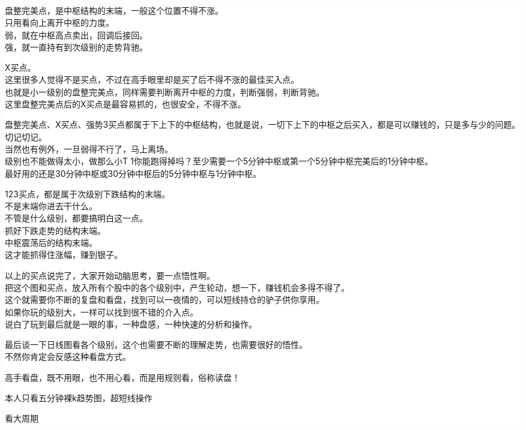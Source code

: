 盘整完美点，是中枢结构的末端，一般这个位置不得不涨。  
只用看向上离开中枢的力度。  
弱，就在中枢高点卖出，回调后接回。  
强，就一直持有到次级别的走势背驰。  
  
X买点。  
这里很多人觉得不是买点，不过在高手眼里却是买了后不得不涨的最佳买入点。  
也就是小一级别的盘整完美点，同样需要判断离开中枢的力度，判断强弱，判断背驰。  
这里盘整完美点后的X买点是最容易抓的，也很安全，不得不涨。  
  
盘整完美点、X买点、强势3买点都属于下上下的中枢结构，也就是说，一切下上下的中枢之后买入，都是可以赚钱的，只是多与少的问题。  
切记切记。  
当然也有例外，一旦弱得不行了，马上离场。  
级别也不能做得太小，做那么小T 1你能跑得掉吗？至少需要一个5分钟中枢或第一个5分钟中枢完美后的1分钟中枢。  
最好用的还是30分钟中枢或30分钟中枢后的5分钟中枢与1分钟中枢。  
  
123买点，都是属于次级别下跌结构的末端。  
不是末端你进去干什么。  
不管是什么级别，都要搞明白这一点。  
抓好下跌走势的结构末端。  
中枢震荡后的结构末端。  
这才能抓得住涨幅，赚到银子。  
  
以上的买点说完了，大家开始动脑思考，要一点悟性啊。  
把这个图和买点，放入所有个股中的各个级别中，产生轮动，想一下，赚钱机会多得不得了。  
这个就需要你不断的复盘和看盘，找到可以一夜情的，可以短线持仓的驴子供你享用。  
如果你玩的级别大，一样可以找到很不错的介入点。  
说白了玩到最后就是一眼的事，一种盘感，一种快速的分析和操作。  
  
最后谈一下日线图看各个级别，这个也需要不断的理解走势，也需要很好的悟性。  
不然你肯定会反感这种看盘方式。  

高手看盘，既不用眼，也不用心看，而是用规则看，俗称读盘！

本人只看五分钟裸k趋势图，超短线操作

看大周期
